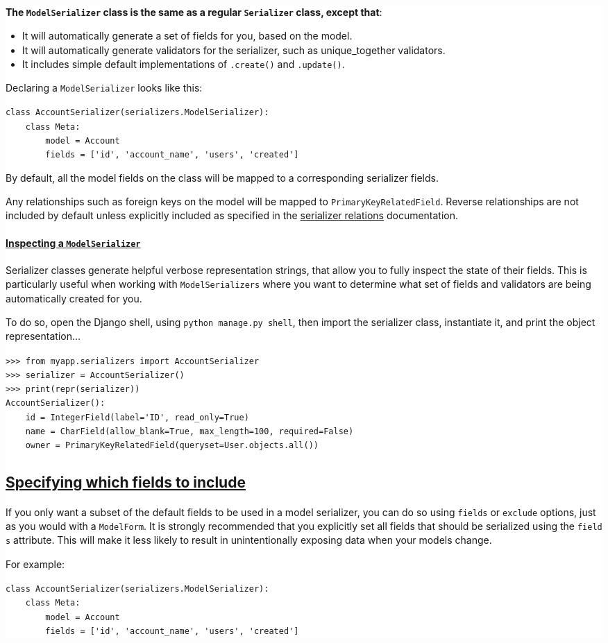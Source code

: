 **The `ModelSerializer` class is the same as a regular `Serializer` class, except that**:

*   It will automatically generate a set of fields for you, based on the model.
*   It will automatically generate validators for the serializer, such as unique\_together validators.
*   It includes simple default implementations of `.create()` and `.update()`.

Declaring a `ModelSerializer` looks like this:

```
class AccountSerializer(serializers.ModelSerializer):
    class Meta:
        model = Account
        fields = ['id', 'account_name', 'users', 'created']
```

By default, all the model fields on the class will be mapped to a corresponding serializer fields.

Any relationships such as foreign keys on the model will be mapped to `PrimaryKeyRelatedField`. Reverse relationships are not included by default unless explicitly included as specified in the [serializer relations](https://www.django-rest-framework.org/api-guide/relations/) documentation.

#### [Inspecting a `ModelSerializer`](https://www.django-rest-framework.org/api-guide/serializers/#inspecting-a-modelserializer)

Serializer classes generate helpful verbose representation strings, that allow you to fully inspect the state of their fields. This is particularly useful when working with `ModelSerializers` where you want to determine what set of fields and validators are being automatically created for you.

To do so, open the Django shell, using `python manage.py shell`, then import the serializer class, instantiate it, and print the object representation…

```
>>> from myapp.serializers import AccountSerializer
>>> serializer = AccountSerializer()
>>> print(repr(serializer))
AccountSerializer():
    id = IntegerField(label='ID', read_only=True)
    name = CharField(allow_blank=True, max_length=100, required=False)
    owner = PrimaryKeyRelatedField(queryset=User.objects.all())
```

[Specifying which fields to include](https://www.django-rest-framework.org/api-guide/serializers/#specifying-which-fields-to-include)
-------------------------------------------------------------------------------------------------------------------------------------

If you only want a subset of the default fields to be used in a model serializer, you can do so using `fields` or `exclude` options, just as you would with a `ModelForm`. It is strongly recommended that you explicitly set all fields that should be serialized using the `fields` attribute. This will make it less likely to result in unintentionally exposing data when your models change.

For example:

```
class AccountSerializer(serializers.ModelSerializer):
    class Meta:
        model = Account
        fields = ['id', 'account_name', 'users', 'created']
```
